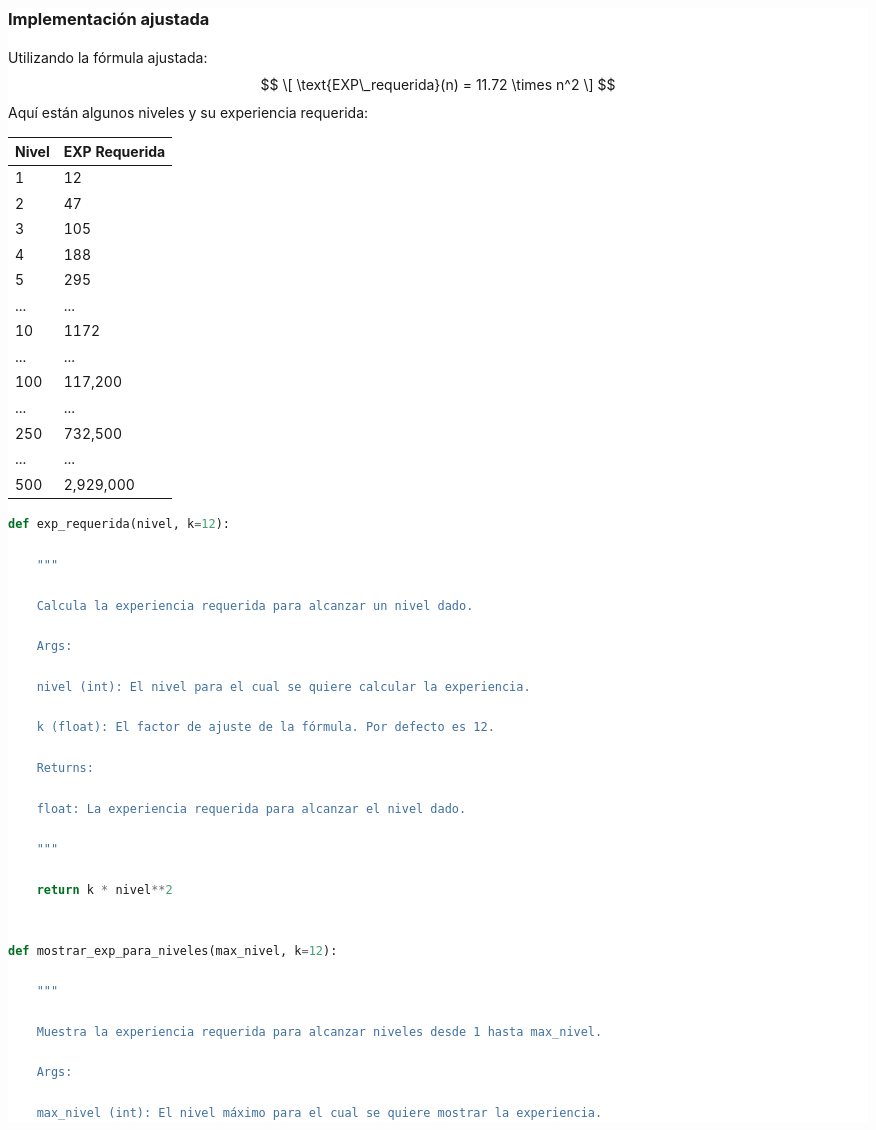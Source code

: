 ### Implementación ajustada

Utilizando la fórmula ajustada:
$$
\[ \text{EXP\_requerida}(n) = 11.72 \times n^2 \]
$$
Aquí están algunos niveles y su experiencia requerida:

| Nivel | EXP Requerida |
| ----- | ------------- |
| 1     | 12            |
| 2     | 47            |
| 3     | 105           |
| 4     | 188           |
| 5     | 295           |
| ...   | ...           |
| 10    | 1172          |
| ...   | ...           |
| 100   | 117,200       |
| ...   | ...           |
| 250   | 732,500       |
| ...   | ...           |
| 500   | 2,929,000     |
```python
def exp_requerida(nivel, k=12):

    """

    Calcula la experiencia requerida para alcanzar un nivel dado.

    Args:

    nivel (int): El nivel para el cual se quiere calcular la experiencia.

    k (float): El factor de ajuste de la fórmula. Por defecto es 12.

    Returns:

    float: La experiencia requerida para alcanzar el nivel dado.

    """

    return k * nivel**2


def mostrar_exp_para_niveles(max_nivel, k=12):

    """

    Muestra la experiencia requerida para alcanzar niveles desde 1 hasta max_nivel.

    Args:

    max_nivel (int): El nivel máximo para el cual se quiere mostrar la experiencia.

```